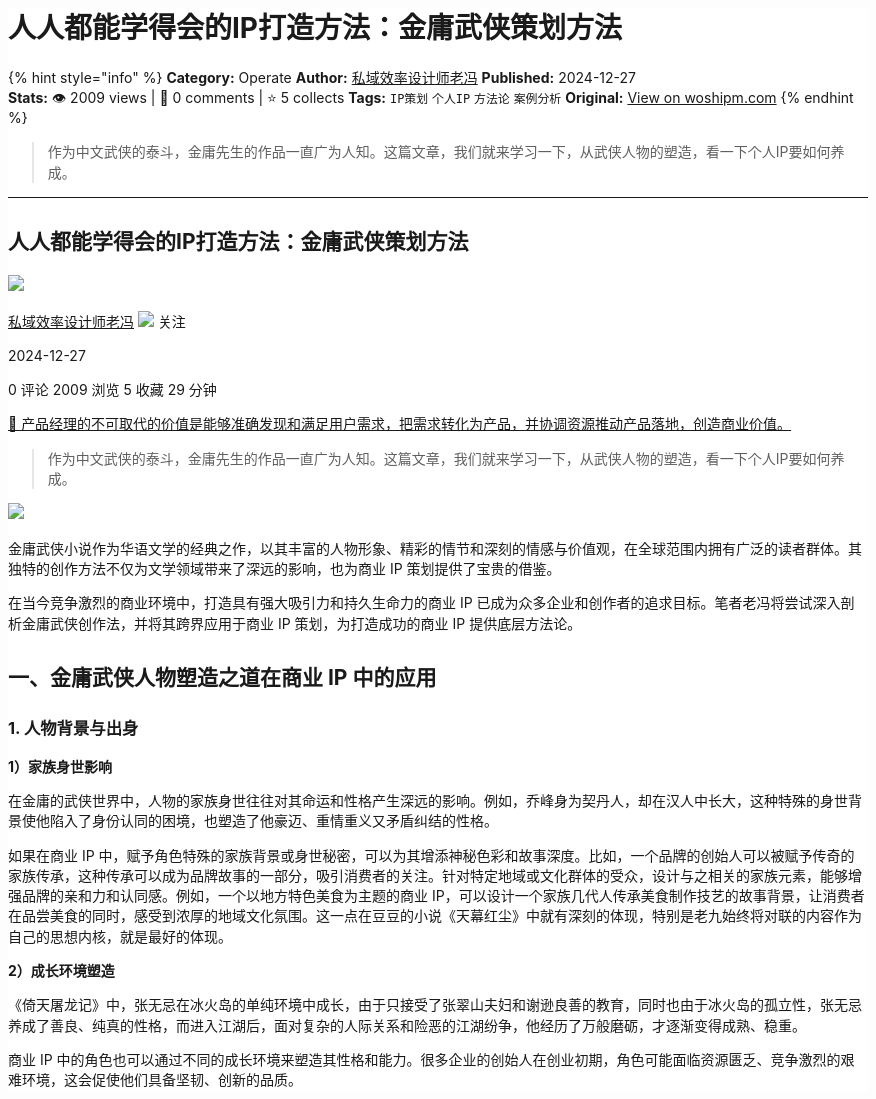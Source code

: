 # 人人都能学得会的IP打造方法：金庸武侠策划方法
{% hint style="info" %}
**Category:** Operate
**Author:** [私域效率设计师老冯](https://www.woshipm.com/u/1029075)
**Published:** 2024-12-27  
**Stats:** 👁️ 2009 views | 💬 0 comments | ⭐ 5 collects
**Tags:** `IP策划` `个人IP` `方法论` `案例分析`
**Original:** [View on woshipm.com](https://www.woshipm.com/operate/6162615.html)
{% endhint %}
> 作为中文武侠的泰斗，金庸先生的作品一直广为人知。这篇文章，我们就来学习一下，从武侠人物的塑造，看一下个人IP要如何养成。

---

## 人人都能学得会的IP打造方法：金庸武侠策划方法

[![](https://static.woshipm.com/view/woshipm_api_def_20240603194847_1302.jpg?imageView2/1/w/72/h/72/q/100)](https://www.woshipm.com/u/1029075)

[私域效率设计师老冯](https://www.woshipm.com/u/1029075) ![](https://static.woshipm.com/tag/1101_1@2x.png) 关注

2024-12-27

0 评论 2009 浏览 5 收藏 29 分钟

[🔗 产品经理的不可取代的价值是能够准确发现和满足用户需求，把需求转化为产品，并协调资源推动产品落地，创造商业价值。](https://ke.qidianla.com/courses/90pm)

> 作为中文武侠的泰斗，金庸先生的作品一直广为人知。这篇文章，我们就来学习一下，从武侠人物的塑造，看一下个人IP要如何养成。

![](https://image.woshipm.com/2023/08/23/d85c9a66-4193-11ee-baf5-00163e0b5ff3.jpg)

金庸武侠小说作为华语文学的经典之作，以其丰富的人物形象、精彩的情节和深刻的情感与价值观，在全球范围内拥有广泛的读者群体。其独特的创作方法不仅为文学领域带来了深远的影响，也为商业 IP 策划提供了宝贵的借鉴。

在当今竞争激烈的商业环境中，打造具有强大吸引力和持久生命力的商业 IP 已成为众多企业和创作者的追求目标。笔者老冯将尝试深入剖析金庸武侠创作法，并将其跨界应用于商业 IP 策划，为打造成功的商业 IP 提供底层方法论。

## 一、金庸武侠人物塑造之道在商业 IP 中的应用

### 1\. 人物背景与出身

**1）家族身世影响**

在金庸的武侠世界中，人物的家族身世往往对其命运和性格产生深远的影响。例如，乔峰身为契丹人，却在汉人中长大，这种特殊的身世背景使他陷入了身份认同的困境，也塑造了他豪迈、重情重义又矛盾纠结的性格。

如果在商业 IP 中，赋予角色特殊的家族背景或身世秘密，可以为其增添神秘色彩和故事深度。比如，一个品牌的创始人可以被赋予传奇的家族传承，这种传承可以成为品牌故事的一部分，吸引消费者的关注。针对特定地域或文化群体的受众，设计与之相关的家族元素，能够增强品牌的亲和力和认同感。例如，一个以地方特色美食为主题的商业 IP，可以设计一个家族几代人传承美食制作技艺的故事背景，让消费者在品尝美食的同时，感受到浓厚的地域文化氛围。这一点在豆豆的小说《天幕红尘》中就有深刻的体现，特别是老九始终将对联的内容作为自己的思想内核，就是最好的体现。

**2）成长环境塑造**

《倚天屠龙记》中，张无忌在冰火岛的单纯环境中成长，由于只接受了张翠山夫妇和谢逊良善的教育，同时也由于冰火岛的孤立性，张无忌养成了善良、纯真的性格，而进入江湖后，面对复杂的人际关系和险恶的江湖纷争，他经历了万般磨砺，才逐渐变得成熟、稳重。

商业 IP 中的角色也可以通过不同的成长环境来塑造其性格和能力。很多企业的创始人在创业初期，角色可能面临资源匮乏、竞争激烈的艰难环境，这会促使他们具备坚韧、创新的品质。

